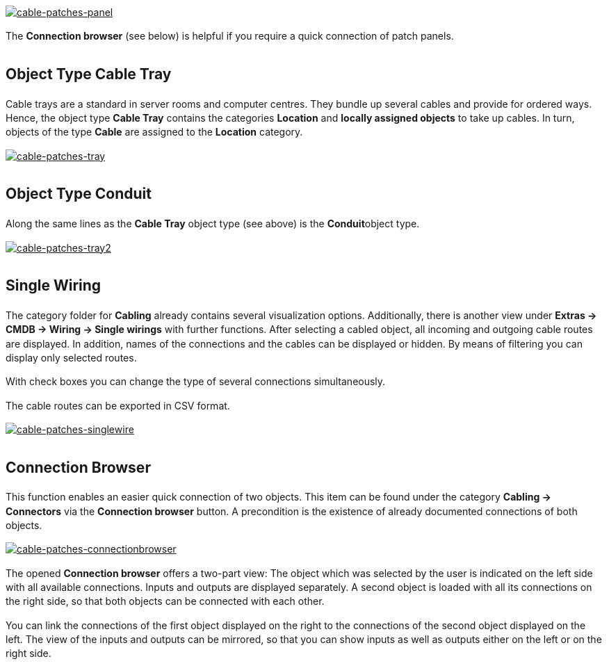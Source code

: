 [![cable-patches-panel](../assets/images/en/use-cases/cable-patches-and-paths/9-cpap.png)](../assets/images/en/use-cases/cable-patches-and-paths/9-cpap.png)

The **Connection browser** (see below) is helpful if you require a quick connection of patch panels.

Object Type **Cable Tray**
----------------------------

Cable trays are a standard in server rooms and computer centres. They bundle up several cables and provide for ordered ways. Hence, the object type **Cable Tray** contains the categories **Location** and **locally assigned objects** to take up cables. In turn, objects of the type **Cable** are assigned to the **Location** category.

[![cable-patches-tray](../assets/images/en/use-cases/cable-patches-and-paths/10-cpap.png)](../assets/images/en/use-cases/cable-patches-and-paths/10-cpap.png)

Object Type **Conduit**
-------------------------

Along the same lines as the **Cable Tray** object type (see above) is the **Conduit**object type.

[![cable-patches-tray2](../assets/images/en/use-cases/cable-patches-and-paths/11-cpap.png)](../assets/images/en/use-cases/cable-patches-and-paths/11-cpap.png)

Single Wiring
-------------

The category folder for **Cabling** already contains several visualization options. Additionally, there is another view under **Extras → CMDB → Wiring → Single wirings** with further functions. After selecting a cabled object, all incoming and outgoing cable routes are displayed. In addition, names of the connections and the cables can be displayed or hidden. By means of filtering you can display only selected routes.

With check boxes you can change the type of several connections simultaneously.

The cable routes can be exported in CSV format.

[![cable-patches-singlewire](../assets/images/en/use-cases/cable-patches-and-paths/12-cpap.png)](../assets/images/en/use-cases/cable-patches-and-paths/12-cpap.png)

Connection Browser
------------------

This function enables an easier quick connection of two objects. This item can be found under the category **Cabling → Connectors** via the **Connection browser** button. A precondition is the existence of already documented connections of both objects.

[![cable-patches-connectionbrowser](../assets/images/en/use-cases/cable-patches-and-paths/13-cpap.png)](../assets/images/en/use-cases/cable-patches-and-paths/13-cpap.png)

The opened **Connection browser** offers a two-part view: The object which was selected by the user is indicated on the left side with all available connections. Inputs and outputs are displayed separately. A second object is loaded with all its connections on the right side, so that both objects can be connected with each other.

You can link the connections of the first object displayed on the right to the connections of the second object displayed on the left. The view of the inputs and outputs can be mirrored, so that you can show inputs as well as outputs either on the left or on the right side.

